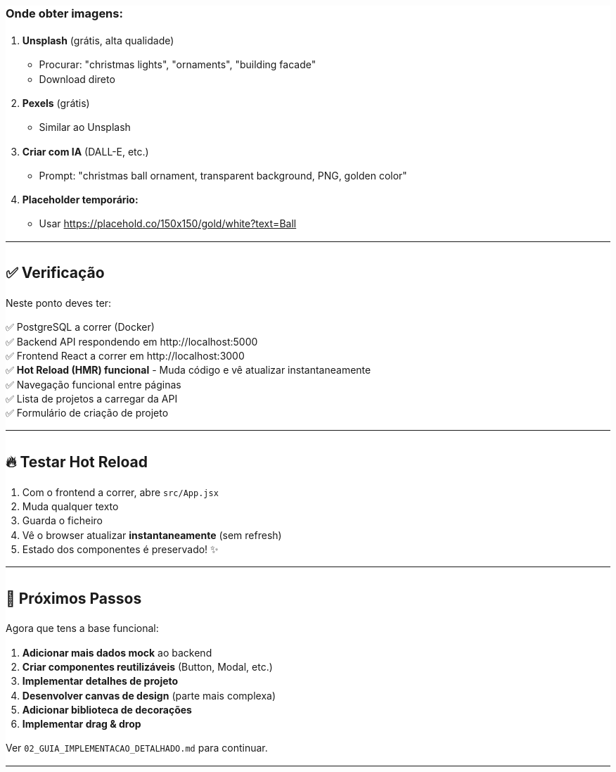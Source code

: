 ### Onde obter imagens:

1. **Unsplash** (grátis, alta qualidade)
   - Procurar: "christmas lights", "ornaments", "building facade"
   - Download direto

2. **Pexels** (grátis)
   - Similar ao Unsplash

3. **Criar com IA** (DALL-E, etc.)
   - Prompt: "christmas ball ornament, transparent background, PNG, golden color"

4. **Placeholder temporário:**
   - Usar https://placehold.co/150x150/gold/white?text=Ball

---

## ✅ Verificação

Neste ponto deves ter:

✅ PostgreSQL a correr (Docker)  
✅ Backend API respondendo em http://localhost:5000  
✅ Frontend React a correr em http://localhost:3000  
✅ **Hot Reload (HMR) funcional** - Muda código e vê atualizar instantaneamente  
✅ Navegação funcional entre páginas  
✅ Lista de projetos a carregar da API  
✅ Formulário de criação de projeto  

---

## 🔥 Testar Hot Reload

1. Com o frontend a correr, abre `src/App.jsx`
2. Muda qualquer texto
3. Guarda o ficheiro
4. Vê o browser atualizar **instantaneamente** (sem refresh)
5. Estado dos componentes é preservado! ✨

---

## 🚀 Próximos Passos

Agora que tens a base funcional:

1. **Adicionar mais dados mock** ao backend
2. **Criar componentes reutilizáveis** (Button, Modal, etc.)
3. **Implementar detalhes de projeto**
4. **Desenvolver canvas de design** (parte mais complexa)
5. **Adicionar biblioteca de decorações**
6. **Implementar drag & drop**

Ver `02_GUIA_IMPLEMENTACAO_DETALHADO.md` para continuar.

---